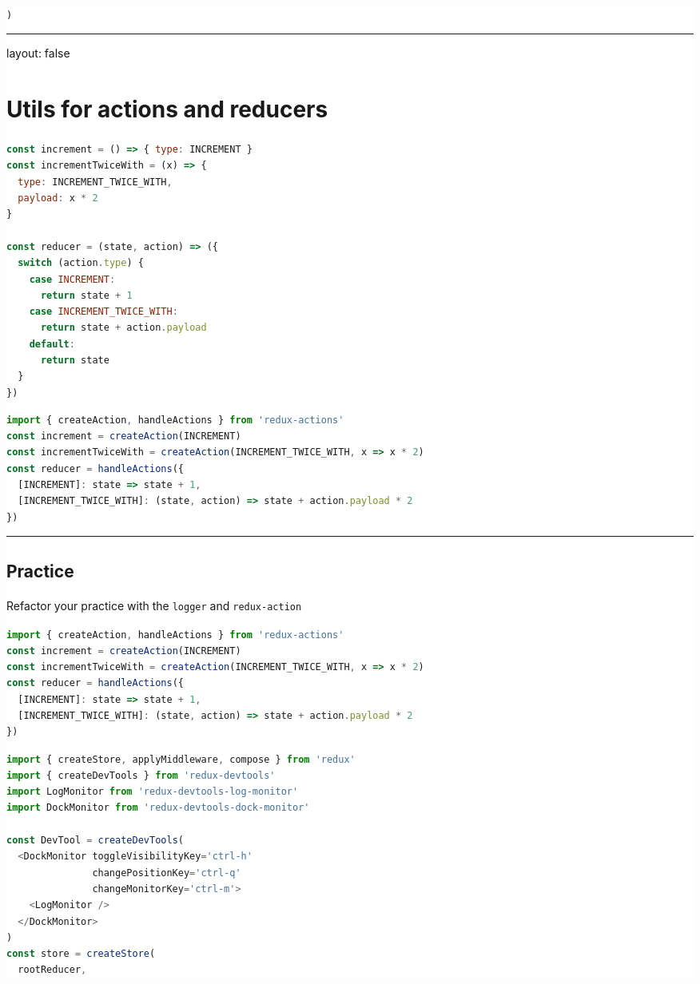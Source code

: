 ```js
)
```
---
layout: false
# Utils for actions and reducers
```js
const increment = () => { type: INCREMENT }
const incrementTwiceWith = (x) => {
  type: INCREMENT_TWICE_WITH,
  payload: x * 2
}

const reducer = (state, action) => ({
  switch (action.type) {
    case INCREMENT:
      return state + 1
    case INCREMENT_TWICE_WITH:
      return state + action.payload
    default:
      return state
  }
})
```

```js
import { createAction, handleActions } from 'redux-actions'
const increment = createAction(INCREMENT)
const incrementTwiceWith = createAction(INCREMENT_TWICE_WITH, x => x * 2)
const reducer = handleActions({
  [INCREMENT]: state => state + 1,
  [INCREMENT_TWICE_WITH]: (state, action) => state + action.payload * 2
})
```
---

## Practice
Refactor your practice with the `logger` and `redux-action`

```js
import { createAction, handleActions } from 'redux-actions'
const increment = createAction(INCREMENT)
const incrementTwiceWith = createAction(INCREMENT_TWICE_WITH, x => x * 2)
const reducer = handleActions({
  [INCREMENT]: state => state + 1,
  [INCREMENT_TWICE_WITH]: (state, action) => state + action.payload * 2
})
```

```js
import { createStore, applyMiddleware, compose } from 'redux'
import { createDevTools } from 'redux-devtools'
import LogMonitor from 'redux-devtools-log-monitor'
import DockMonitor from 'redux-devtools-dock-monitor'

const DevTool = createDevTools(
  <DockMonitor toggleVisibilityKey='ctrl-h'
               changePositionKey='ctrl-q'
               changeMonitorKey='ctrl-m'>
    <LogMonitor />
  </DockMonitor>
)
const store = createStore(
  rootReducer,
```